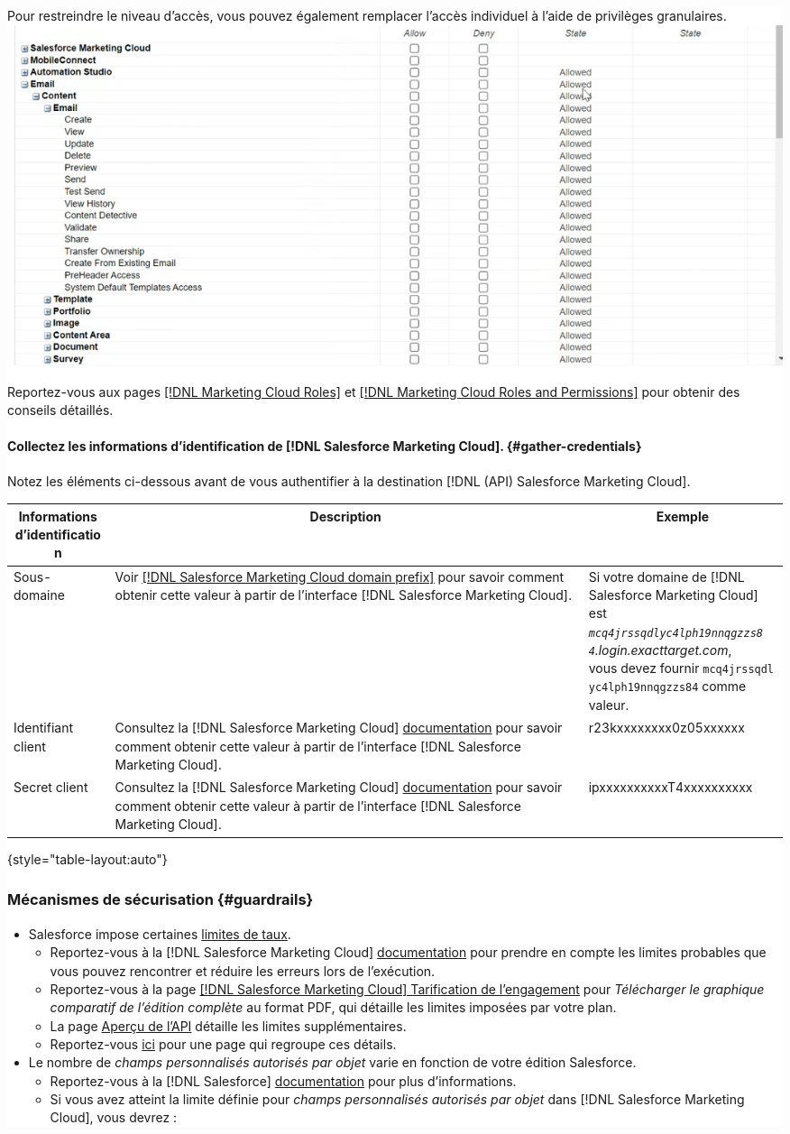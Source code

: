 Pour restreindre le niveau d’accès, vous pouvez également remplacer l’accès individuel à l’aide de privilèges granulaires.
![Interface utilisateur de Salesforce Marketing Cloud affichant l’extension de données d’e-mail avec des autorisations granulaires.](../../assets/catalog/email-marketing/salesforce-marketing-cloud-exact-target/sales-email-attribute-set-permission.png)

Reportez-vous aux pages [[!DNL Marketing Cloud Roles]](https://help.salesforce.com/s/articleView?language=en_US&id=sf.mc_overview_marketing_cloud_roles.htm&type=5) et [[!DNL Marketing Cloud Roles and Permissions]](https://help.salesforce.com/s/articleView?language=en_US&id=sf.mc_overview_roles.htm&type=5) pour obtenir des conseils détaillés.

#### Collectez les informations d’identification de [!DNL Salesforce Marketing Cloud]. {#gather-credentials}

Notez les éléments ci-dessous avant de vous authentifier à la destination [!DNL (API) Salesforce Marketing Cloud].

| Informations d’identification | Description | Exemple |
| --- | --- | --- |
| Sous-domaine | Voir [[!DNL Salesforce Marketing Cloud domain prefix]](https://developer.salesforce.com/docs/marketing/marketing-cloud/guide/your-subdomain-tenant-specific-endpoints.html) pour savoir comment obtenir cette valeur à partir de l’interface [!DNL Salesforce Marketing Cloud]. | Si votre domaine de [!DNL Salesforce Marketing Cloud] est <br> *`mcq4jrssqdlyc4lph19nnqgzzs84`.login.exacttarget.com*, <br>vous devez fournir `mcq4jrssqdlyc4lph19nnqgzzs84` comme valeur. |
| Identifiant client | Consultez la [!DNL Salesforce Marketing Cloud] [documentation](https://developer.salesforce.com/docs/marketing/marketing-cloud/guide/access-token-s2s.html) pour savoir comment obtenir cette valeur à partir de l’interface [!DNL Salesforce Marketing Cloud]. | r23kxxxxxxxx0z05xxxxxx |
| Secret client | Consultez la [!DNL Salesforce Marketing Cloud] [documentation](https://developer.salesforce.com/docs/marketing/marketing-cloud/guide/access-token-s2s.html) pour savoir comment obtenir cette valeur à partir de l’interface [!DNL Salesforce Marketing Cloud]. | ipxxxxxxxxxxT4xxxxxxxxxx |

{style="table-layout:auto"}

### Mécanismes de sécurisation {#guardrails}

* Salesforce impose certaines [limites de taux](https://developer.salesforce.com/docs/marketing/marketing-cloud/guide/rate-limiting.html).
   * Reportez-vous à la [!DNL Salesforce Marketing Cloud] [documentation](https://developer.salesforce.com/docs/marketing/marketing-cloud/guide/rate-limiting-errors.html) pour prendre en compte les limites probables que vous pouvez rencontrer et réduire les erreurs lors de l’exécution.
   * Reportez-vous à la page [[!DNL Salesforce Marketing Cloud] Tarification de l’engagement](https://www.salesforce.com/editions-pricing/marketing-cloud/email/) pour *Télécharger le graphique comparatif de l’édition complète* au format PDF, qui détaille les limites imposées par votre plan.
   * La page [Aperçu de l’API](https://developer.salesforce.com/docs/marketing/marketing-cloud/guide/apis-overview.html) détaille les limites supplémentaires.
   * Reportez-vous [ici](https://salesforce.stackexchange.com/questions/205898/marketing-cloud-api-limits) pour une page qui regroupe ces détails.
* Le nombre de *champs personnalisés autorisés par objet* varie en fonction de votre édition Salesforce.
   * Reportez-vous à la [!DNL Salesforce] [documentation](https://help.salesforce.com/s/articleView?id=sf.custom_field_allocations.htm&type=5) pour plus d’informations.
   * Si vous avez atteint la limite définie pour *champs personnalisés autorisés par objet* dans [!DNL Salesforce Marketing Cloud], vous devrez :